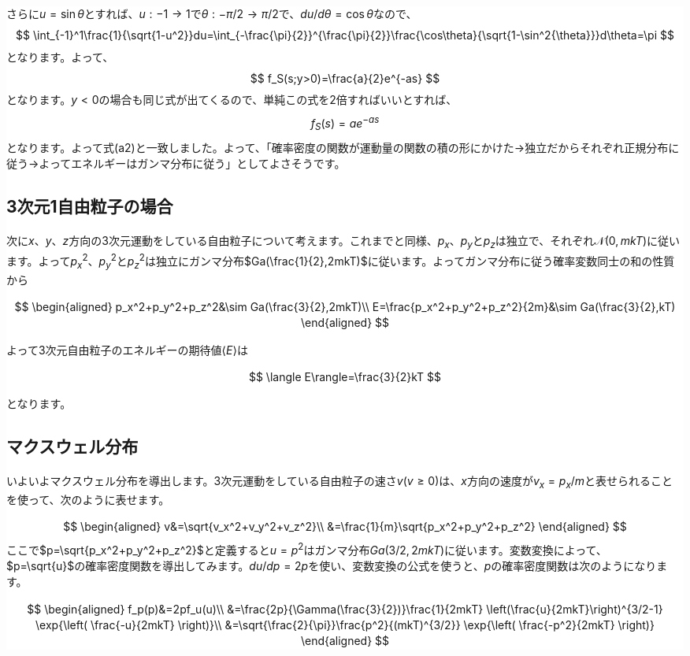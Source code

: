 さらに$u=\sin\theta$とすれば、$u:-1\rightarrow1$で$\theta:-\pi/2\rightarrow\pi/2$で、$du/d\theta=\cos\theta$なので、
$$
\int_{-1}^1\frac{1}{\sqrt{1-u^2}}du=\int_{-\frac{\pi}{2}}^{\frac{\pi}{2}}\frac{\cos\theta}{\sqrt{1-\sin^2{\theta}}}d\theta=\pi
$$
となります。よって、
$$
f_S(s;y>0)=\frac{a}{2}e^{-as}
$$
となります。$y<0$の場合も同じ式が出てくるので、単純この式を2倍すればいいとすれば、
$$
f_S(s)=ae^{-as}
$$
となります。よって式(a2)と一致しました。よって、「確率密度の関数が運動量の関数の積の形にかけた→独立だからそれぞれ正規分布に従う→よってエネルギーはガンマ分布に従う」としてよさそうです。

## 3次元1自由粒子の場合

次に$x$、$y$、$z$方向の3次元運動をしている自由粒子について考えます。これまでと同様、$p_x$、$p_y$と$p_z$は独立で、それぞれ$\mathcal{N}(0,mkT)$に従います。よって$p_x^2$、$p_y^2$と$p_z^2$は独立にガンマ分布$Ga(\frac{1}{2},2mkT)$に従います。よってガンマ分布に従う確率変数同士の和の性質から

$$
\begin{aligned}
p_x^2+p_y^2+p_z^2&\sim Ga(\frac{3}{2},2mkT)\\
E=\frac{p_x^2+p_y^2+p_z^2}{2m}&\sim Ga(\frac{3}{2},kT)
\end{aligned}
$$

よって3次元自由粒子のエネルギーの期待値$\langle E\rangle$は

$$
\langle E\rangle=\frac{3}{2}kT
$$

となります。

## マクスウェル分布

いよいよマクスウェル分布を導出します。3次元運動をしている自由粒子の速さ$v(v\ge0)$は、$x$方向の速度が$v_x=p_x/m$と表せられることを使って、次のように表せます。

$$
\begin{aligned}
v&=\sqrt{v_x^2+v_y^2+v_z^2}\\
&=\frac{1}{m}\sqrt{p_x^2+p_y^2+p_z^2}
\end{aligned}
$$
ここで$p=\sqrt{p_x^2+p_y^2+p_z^2}$と定義すると$u=p^2$はガンマ分布$Ga(3/2,2mkT)$に従います。変数変換によって、$p=\sqrt{u}$の確率密度関数を導出してみます。$du/dp=2p$を使い、変数変換の公式を使うと、$p$の確率密度関数は次のようになります。


$$
\begin{aligned}
f_p(p)&=2pf_u(u)\\
&=\frac{2p}{\Gamma(\frac{3}{2})}\frac{1}{2mkT}
\left(\frac{u}{2mkT}\right)^{3/2-1}
\exp{\left(
\frac{-u}{2mkT}
\right)}\\
&=\sqrt{\frac{2}{\pi}}\frac{p^2}{(mkT)^{3/2}}
\exp{\left(
\frac{-p^2}{2mkT}
\right)}
\end{aligned}
$$
